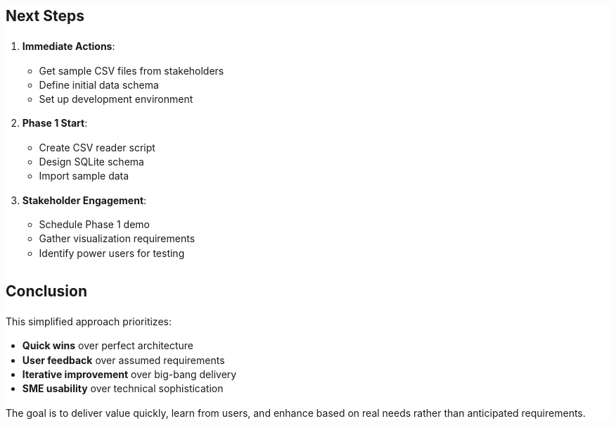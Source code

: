 ## Next Steps

1. **Immediate Actions**:
   - Get sample CSV files from stakeholders
   - Define initial data schema
   - Set up development environment

2. **Phase 1 Start**:
   - Create CSV reader script
   - Design SQLite schema
   - Import sample data

3. **Stakeholder Engagement**:
   - Schedule Phase 1 demo
   - Gather visualization requirements
   - Identify power users for testing

## Conclusion

This simplified approach prioritizes:
- **Quick wins** over perfect architecture
- **User feedback** over assumed requirements  
- **Iterative improvement** over big-bang delivery
- **SME usability** over technical sophistication

The goal is to deliver value quickly, learn from users, and enhance based on real needs rather than anticipated requirements.